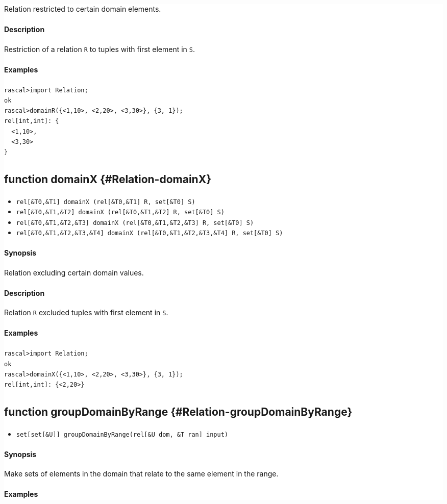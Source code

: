 Relation restricted to certain domain elements.

#### Description

Restriction of a relation `R` to tuples with first element in `S`.

#### Examples


```rascal-shell
rascal>import Relation;
ok
rascal>domainR({<1,10>, <2,20>, <3,30>}, {3, 1});
rel[int,int]: {
  <1,10>,
  <3,30>
}
```

## function domainX {#Relation-domainX}

* ``rel[&T0,&T1] domainX (rel[&T0,&T1] R, set[&T0] S)``
* ``rel[&T0,&T1,&T2] domainX (rel[&T0,&T1,&T2] R, set[&T0] S)``
* ``rel[&T0,&T1,&T2,&T3] domainX (rel[&T0,&T1,&T2,&T3] R, set[&T0] S)``
* ``rel[&T0,&T1,&T2,&T3,&T4] domainX (rel[&T0,&T1,&T2,&T3,&T4] R, set[&T0] S)``


#### Synopsis

Relation excluding certain domain values.

#### Description

Relation `R` excluded tuples with first element in `S`.

#### Examples


```rascal-shell
rascal>import Relation;
ok
rascal>domainX({<1,10>, <2,20>, <3,30>}, {3, 1});
rel[int,int]: {<2,20>}
```

## function groupDomainByRange {#Relation-groupDomainByRange}

* ``set[set[&U]] groupDomainByRange(rel[&U dom, &T ran] input)``


#### Synopsis

Make sets of elements in the domain that relate to the same element in the range.

#### Examples
